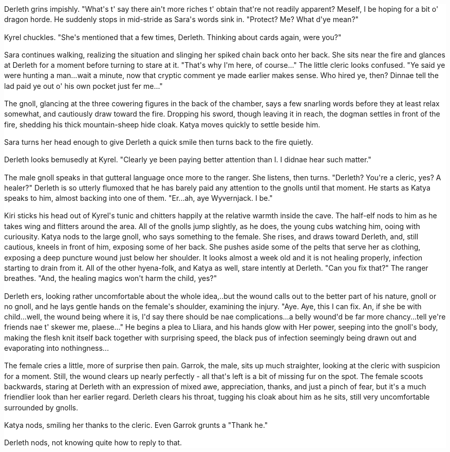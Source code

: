 Derleth grins impishly. "What's t' say there ain't more riches t' obtain that're not readily apparent? Meself, I be hoping for a bit o' dragon horde. He suddenly stops in mid-stride as Sara's words sink in. "Protect? Me? What d'ye mean?"

Kyrel chuckles. "She's mentioned that a few times, Derleth. Thinking about cards again, were you?"

Sara continues walking, realizing the situation and slinging her spiked chain back onto her back. She sits near the fire and glances at Derleth for a moment before turning to stare at it. "That's why I'm here, of course..." The little cleric looks confused. "Ye said ye were hunting a man...wait a minute, now that cryptic comment ye made earlier makes sense. Who hired ye, then? Dinnae tell the lad paid ye out o' his own pocket just fer me..."

The gnoll, glancing at the three cowering figures in the back of the chamber, says a few snarling words before they at least relax somewhat, and cautiously draw toward the fire. Dropping his sword, though leaving it in reach, the dogman settles in front of the fire, shedding his thick mountain-sheep hide cloak. Katya moves quickly to settle beside him.

Sara turns her head enough to give Derleth a quick smile then turns back to the fire quietly.

Derleth looks bemusedly at Kyrel. "Clearly ye been paying better attention than I. I didnae hear such matter."

The male gnoll speaks in that gutteral language once more to the ranger. She listens, then turns. "Derleth? You're a cleric, yes? A healer?" Derleth is so utterly flumoxed that he has barely paid any attention to the gnolls until that moment. He starts as Katya speaks to him, almost backing into one of them. "Er...ah, aye Wyvernjack. I be."

Kiri sticks his head out of Kyrel's tunic and chitters happily at the relative warmth inside the cave. The half-elf nods to him as he takes wing and flitters around the area. All of the gnolls jump slightly, as he does, the young cubs watching him, ooing with curiousity. Katya nods to the large gnoll, who says something to the female. She rises, and draws toward Derleth, and, still cautious, kneels in front of him, exposing some of her back. She pushes aside some of the pelts that serve her as clothing, exposing a deep puncture wound just below her shoulder. It looks almost a week old and it is not healing properly, infection starting to drain from it. All of the other hyena-folk, and Katya as well, stare intently at Derleth. "Can you fix that?" The ranger breathes. "And, the healing magics won't harm the child, yes?"

Derleth ers, looking rather uncomfortable about the whole idea,..but the wound calls out to the better part of his nature, gnoll or no gnoll, and he lays gentle hands on the female's shoulder, examining the injury. "Aye. Aye, this I can fix. An, if she be with child...well, the wound being where it is, I'd say there should be nae complications...a belly wound'd be far more chancy...tell ye're friends nae t' skewer me, plaese..." He begins a plea to Lliara, and his hands glow with Her power, seeping into the gnoll's body, making the flesh knit itself back together with surprising speed, the black pus of infection seemingly being drawn out and evaporating into nothingness...

The female cries a little, more of surprise then pain. Garrok, the male, sits up much straighter, looking at the cleric with suspicion for a moment. Still, the wound clears up nearly perfectly - all that's left is a bit of missing fur on the spot. The female scoots backwards, staring at Derleth with an expression of mixed awe, appreciation, thanks, and just a pinch of fear, but it's a much friendlier look than her earlier regard. Derleth clears his throat, tugging his cloak about him as he sits, still very uncomfortable surrounded by gnolls.

Katya nods, smiling her thanks to the cleric. Even Garrok grunts a "Thank he."

Derleth nods, not knowing quite how to reply to that.
